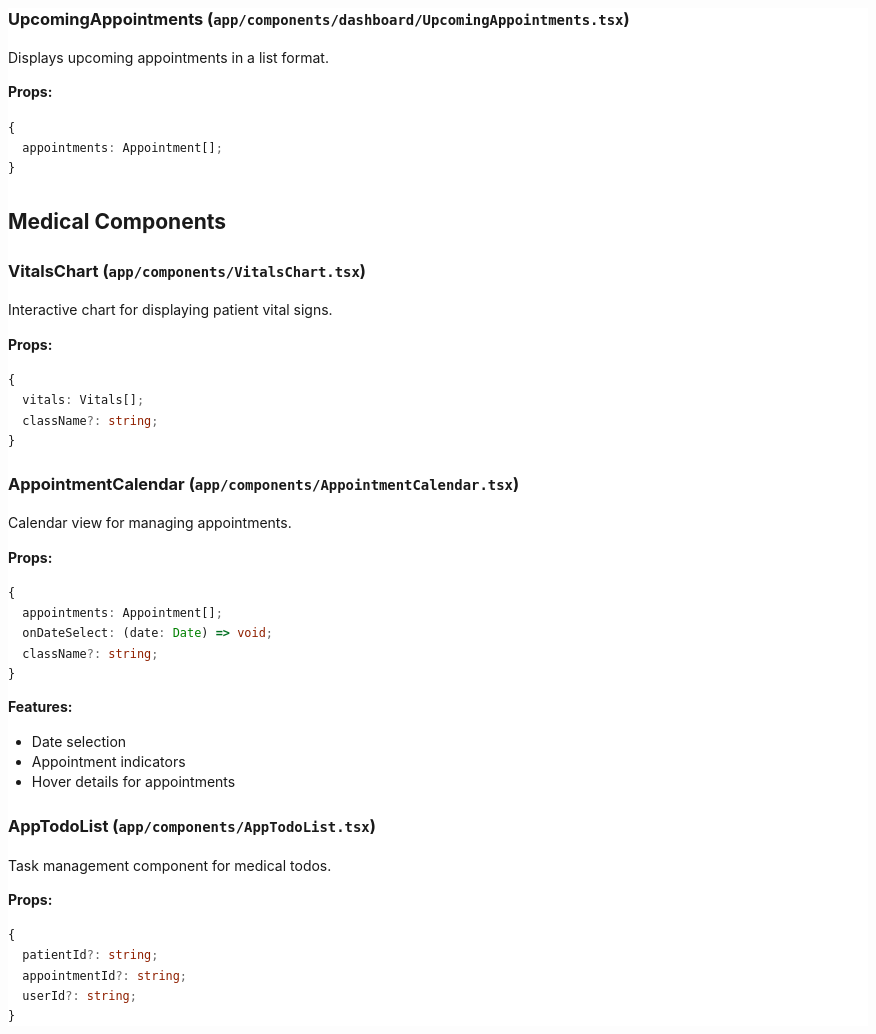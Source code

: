 ### UpcomingAppointments (`app/components/dashboard/UpcomingAppointments.tsx`)
Displays upcoming appointments in a list format.

**Props:**
```typescript
{
  appointments: Appointment[];
}
```

## Medical Components

### VitalsChart (`app/components/VitalsChart.tsx`)
Interactive chart for displaying patient vital signs.

**Props:**
```typescript
{
  vitals: Vitals[];
  className?: string;
}
```

### AppointmentCalendar (`app/components/AppointmentCalendar.tsx`)
Calendar view for managing appointments.

**Props:**
```typescript
{
  appointments: Appointment[];
  onDateSelect: (date: Date) => void;
  className?: string;
}
```

**Features:**
- Date selection
- Appointment indicators
- Hover details for appointments

### AppTodoList (`app/components/AppTodoList.tsx`)
Task management component for medical todos.

**Props:**
```typescript
{
  patientId?: string;
  appointmentId?: string;
  userId?: string;
}
```
